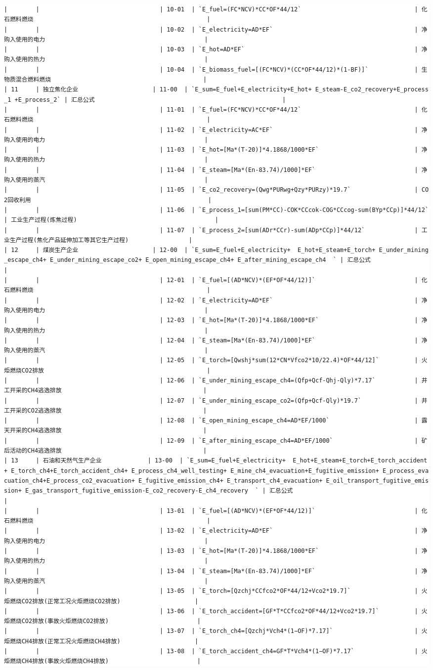     |        |                                  | 10-01  | `E_fuel=(FC*NCV)*CC*OF*44/12`                                | 化石燃料燃烧                                                 |
    |        |                                  | 10-02  | `E_electricity=AD*EF`                                        | 净购入使用的电力                                             |
    |        |                                  | 10-03  | `E_hot=AD*EF`                                                | 净购入使用的热力                                             |
    |        |                                  | 10-04  | `E_biomass_fuel=[(FC*NCV)*(CC*OF*44/12)*(1-BF)]`             | 生物质混合燃料燃烧                                           |
    | 11     | 独立焦化企业                     | 11-00  | `E_sum=E_fuel+E_electricity+E_hot+ E_steam-E_co2_recovery+E_process_1 +E_process_2` | 汇总公式                                                     |
    |        |                                  | 11-01  | `E_fuel=(FC*NCV)*CC*OF*44/12`                                | 化石燃料燃烧                                                 |
    |        |                                  | 11-02  | `E_electricity=AC*EF`                                        | 净购入使用的电力                                             |
    |        |                                  | 11-03  | `E_hot=[Ma*(T-20)]*4.1868/1000*EF`                           | 净购入使用的热力                                             |
    |        |                                  | 11-04  | `E_steam=[Ma*(En-83.74)/1000]*EF`                            | 净购入使用的蒸汽                                             |
    |        |                                  | 11-05  | `E_co2_recovery=(Qwg*PURwg+Qzy*PURzy)*19.7`                  | CO2回收利用                                                  |
    |        |                                  | 11-06  | `E_process_1=[sum(PM*CC)-COK*CCcok-COG*CCcog-sum(BYp*CCp)]*44/12` | 工业生产过程(炼焦过程)                                       |
    |        |                                  | 11-07  | `E_process_2=[sum(ADr*CCr)-sum(ADp*CCp)]*44/12`              | 工业生产过程(焦化产品延伸加工等其它生产过程)                 |
    | 12     | 煤炭生产企业                     | 12-00  | `E_sum=E_fuel+E_electricity+  E_hot+E_steam+E_torch+ E_under_mining_escape_ch4+ E_under_mining_escape_co2+ E_open_mining_escape_ch4+ E_after_mining_escape_ch4  ` | 汇总公式                                                     |
    |        |                                  | 12-01  | `E_fuel=[(AD*NCV)*(EF*OF*44/12)]`                            | 化石燃料燃烧                                                 |
    |        |                                  | 12-02  | `E_electricity=AD*EF`                                        | 净购入使用的电力                                             |
    |        |                                  | 12-03  | `E_hot=[Ma*(T-20)]*4.1868/1000*EF`                           | 净购入使用的热力                                             |
    |        |                                  | 12-04  | `E_steam=[Ma*(En-83.74)/1000]*EF`                            | 净购入使用的蒸汽                                             |
    |        |                                  | 12-05  | `E_torch=[Qwshj*sum(12*CN*Vfco2*10/22.4)*OF*44/12]`          | 火炬燃烧CO2排放                                              |
    |        |                                  | 12-06  | `E_under_mining_escape_ch4=(Qfp+Qcf-Qhj-Qly)*7.17`           | 井工开采的CH4逃逸排放                                        |
    |        |                                  | 12-07  | `E_under_mining_escape_co2=(Qfp+Qcf-Qly)*19.7`               | 井工开采的CO2逃逸排放                                        |
    |        |                                  | 12-08  | `E_open_mining_escape_ch4=AD*EF/1000`                        | 露天开采的CH4逃逸排放                                        |
    |        |                                  | 12-09  | `E_after_mining_escape_ch4=AD*EF/1000`                       | 矿后活动的CH4逃逸排放                                        |
    | 13     | 石油和天然气生产企业             | 13-00  | `E_sum=E_fuel+E_electricity+  E_hot+E_steam+E_torch+E_torch_accident+ E_torch_ch4+E_torch_accident_ch4+ E_process_ch4_well_testing+ E_mine_ch4_evacuation+E_fugitive_emission+ E_process_evacuation_ch4+E_process_co2_evacuation+ E_fugitive_emission_ch4+ E_transport_ch4_evacuation+ E_oil_transport_fugitive_emission+ E_gas_transport_fugitive_emission-E_co2_recovery-E_ch4_recovery  ` | 汇总公式                                                     |
    |        |                                  | 13-01  | `E_fuel=[(AD*NCV)*(EF*OF*44/12)]`                            | 化石燃料燃烧                                                 |
    |        |                                  | 13-02  | `E_electricity=AD*EF`                                        | 净购入使用的电力                                             |
    |        |                                  | 13-03  | `E_hot=[Ma*(T-20)]*4.1868/1000*EF`                           | 净购入使用的热力                                             |
    |        |                                  | 13-04  | `E_steam=[Ma*(En-83.74)/1000]*EF`                            | 净购入使用的蒸汽                                             |
    |        |                                  | 13-05  | `E_torch=[Qzchj*CCfco2*OF*44/12+Vco2*19.7]`                  | 火炬燃烧CO2排放(正常工况火炬燃烧CO2排放)                     |
    |        |                                  | 13-06  | `E_torch_accident=[GF*T*CCfco2*OF*44/12+Vco2*19.7]`          | 火炬燃烧CO2排放(事故火炬燃烧CO2排放)                         |
    |        |                                  | 13-07  | `E_torch_ch4=[Qzchj*Vch4*(1−OF)*7.17]`                       | 火炬燃烧CH4排放(正常工况火炬燃烧CH4排放)                     |
    |        |                                  | 13-08  | `E_torch_accident_ch4=GF*T*Vch4*(1−OF)*7.17`                 | 火炬燃烧CH4排放(事故火炬燃烧CH4排放)                         |